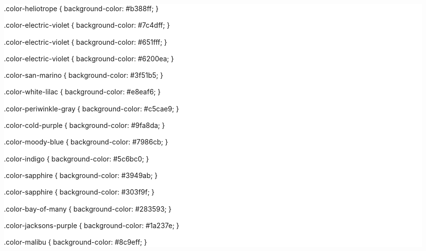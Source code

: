 .color-heliotrope {
  background-color: #b388ff;
}

.color-electric-violet {
  background-color: #7c4dff;
}

.color-electric-violet {
  background-color: #651fff;
}

.color-electric-violet {
  background-color: #6200ea;
}

.color-san-marino {
  background-color: #3f51b5;
}

.color-white-lilac {
  background-color: #e8eaf6;
}

.color-periwinkle-gray {
  background-color: #c5cae9;
}

.color-cold-purple {
  background-color: #9fa8da;
}

.color-moody-blue {
  background-color: #7986cb;
}

.color-indigo {
  background-color: #5c6bc0;
}

.color-sapphire {
  background-color: #3949ab;
}

.color-sapphire {
  background-color: #303f9f;
}

.color-bay-of-many {
  background-color: #283593;
}

.color-jacksons-purple {
  background-color: #1a237e;
}

.color-malibu {
  background-color: #8c9eff;
}
